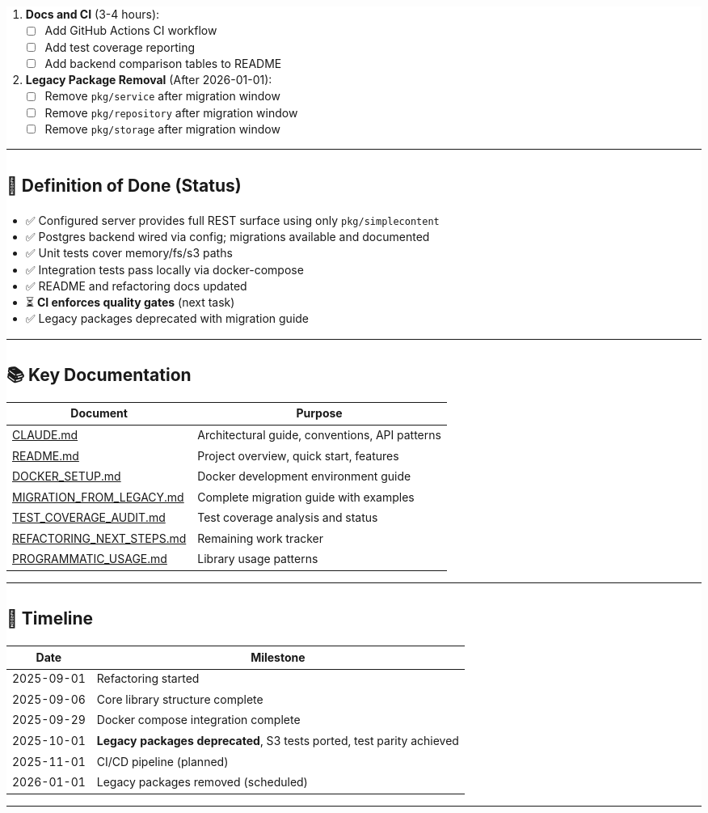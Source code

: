 1. **Docs and CI** (3-4 hours):
   - [ ] Add GitHub Actions CI workflow
   - [ ] Add test coverage reporting
   - [ ] Add backend comparison tables to README

2. **Legacy Package Removal** (After 2026-01-01):
   - [ ] Remove `pkg/service` after migration window
   - [ ] Remove `pkg/repository` after migration window
   - [ ] Remove `pkg/storage` after migration window

---

## 🎯 Definition of Done (Status)

- ✅ Configured server provides full REST surface using only `pkg/simplecontent`
- ✅ Postgres backend wired via config; migrations available and documented
- ✅ Unit tests cover memory/fs/s3 paths
- ✅ Integration tests pass locally via docker-compose
- ✅ README and refactoring docs updated
- ⏳ **CI enforces quality gates** (next task)
- ✅ Legacy packages deprecated with migration guide

---

## 📚 Key Documentation

| Document | Purpose |
|----------|---------|
| [CLAUDE.md](./CLAUDE.md) | Architectural guide, conventions, API patterns |
| [README.md](./README.md) | Project overview, quick start, features |
| [DOCKER_SETUP.md](./DOCKER_SETUP.md) | Docker development environment guide |
| [MIGRATION_FROM_LEGACY.md](./MIGRATION_FROM_LEGACY.md) | Complete migration guide with examples |
| [TEST_COVERAGE_AUDIT.md](./TEST_COVERAGE_AUDIT.md) | Test coverage analysis and status |
| [REFACTORING_NEXT_STEPS.md](./REFACTORING_NEXT_STEPS.md) | Remaining work tracker |
| [PROGRAMMATIC_USAGE.md](./PROGRAMMATIC_USAGE.md) | Library usage patterns |

---

## 📅 Timeline

| Date | Milestone |
|------|-----------|
| 2025-09-01 | Refactoring started |
| 2025-09-06 | Core library structure complete |
| 2025-09-29 | Docker compose integration complete |
| 2025-10-01 | **Legacy packages deprecated**, S3 tests ported, test parity achieved |
| 2025-11-01 | CI/CD pipeline (planned) |
| 2026-01-01 | Legacy packages removed (scheduled) |

---